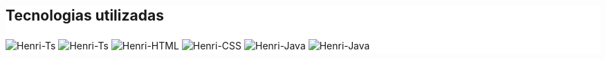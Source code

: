 ## Tecnologias utilizadas
<div style="display: inline_block;">
  <img align="center" alt="Henri-Ts" height="30" width="40" src="https://raw.githubusercontent.com/devicons/devicon/master/icons/typescript/typescript-plain.svg">
  <img align="center" alt="Henri-Ts" height="30" width="40" src="https://raw.githubusercontent.com/devicons/devicon/master/icons/angularjs/angularjs-original.svg">
  <img align="center" alt="Henri-HTML" height="30" width="40" src="https://raw.githubusercontent.com/devicons/devicon/master/icons/html5/html5-original.svg">  
  <img align="center" alt="Henri-CSS" height="30" width="40" src="https://raw.githubusercontent.com/devicons/devicon/master/icons/css3/css3-original.svg">
  <img align="center" alt="Henri-Java" height="30" width="40" src="https://raw.githubusercontent.com/devicons/devicon/master/icons/java/java-original.svg">
  <img align="center" alt="Henri-Java" height="30" width="40" src="https://raw.githubusercontent.com/devicons/devicon/master/icons/spring/spring-original.svg">
</div>
